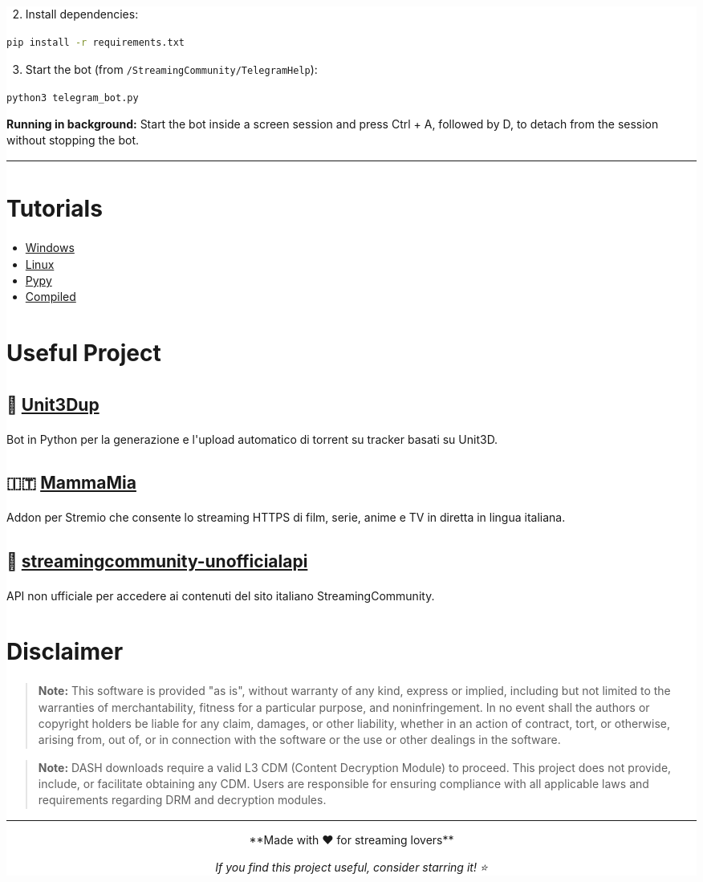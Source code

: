2. Install dependencies:
```bash
pip install -r requirements.txt
```

3. Start the bot (from `/StreamingCommunity/TelegramHelp`):
```bash
python3 telegram_bot.py
```

**Running in background:**
Start the bot inside a screen session and press Ctrl + A, followed by D, to detach from the session without stopping the bot.

---

# Tutorials

- [Windows](https://www.youtube.com/watch?v=mZGqK4wdN-k)
- [Linux](https://www.youtube.com/watch?v=0qUNXPE_mTg)
- [Pypy](https://www.youtube.com/watch?v=C6m9ZKOK0p4)
- [Compiled](https://www.youtube.com/watch?v=pm4lqsxkTVo)


# Useful Project

## 🎯 [Unit3Dup](https://github.com/31December99/Unit3Dup)
Bot in Python per la generazione e l'upload automatico di torrent su tracker basati su Unit3D.

## 🇮🇹 [MammaMia](https://github.com/UrloMythus/MammaMia)
Addon per Stremio che consente lo streaming HTTPS di film, serie, anime e TV in diretta in lingua italiana.

## 🧩 [streamingcommunity-unofficialapi](https://github.com/Blu-Tiger/streamingcommunity-unofficialapi)
API non ufficiale per accedere ai contenuti del sito italiano StreamingCommunity.


# Disclaimer
> **Note:** This software is provided "as is", without warranty of any kind, express or implied, including but not limited to the warranties of merchantability, fitness for a particular purpose, and noninfringement. In no event shall the authors or copyright holders be liable for any claim, damages, or other liability, whether in an action of contract, tort, or otherwise, arising from, out of, or in connection with the software or the use or other dealings in the software.

> **Note:** DASH downloads require a valid L3 CDM (Content Decryption Module) to proceed. This project does not provide, include, or facilitate obtaining any CDM. Users are responsible for ensuring compliance with all applicable laws and requirements regarding DRM and decryption modules.

---
<div align="center">
**Made with ❤️ for streaming lovers**

*If you find this project useful, consider starring it! ⭐*
</div>